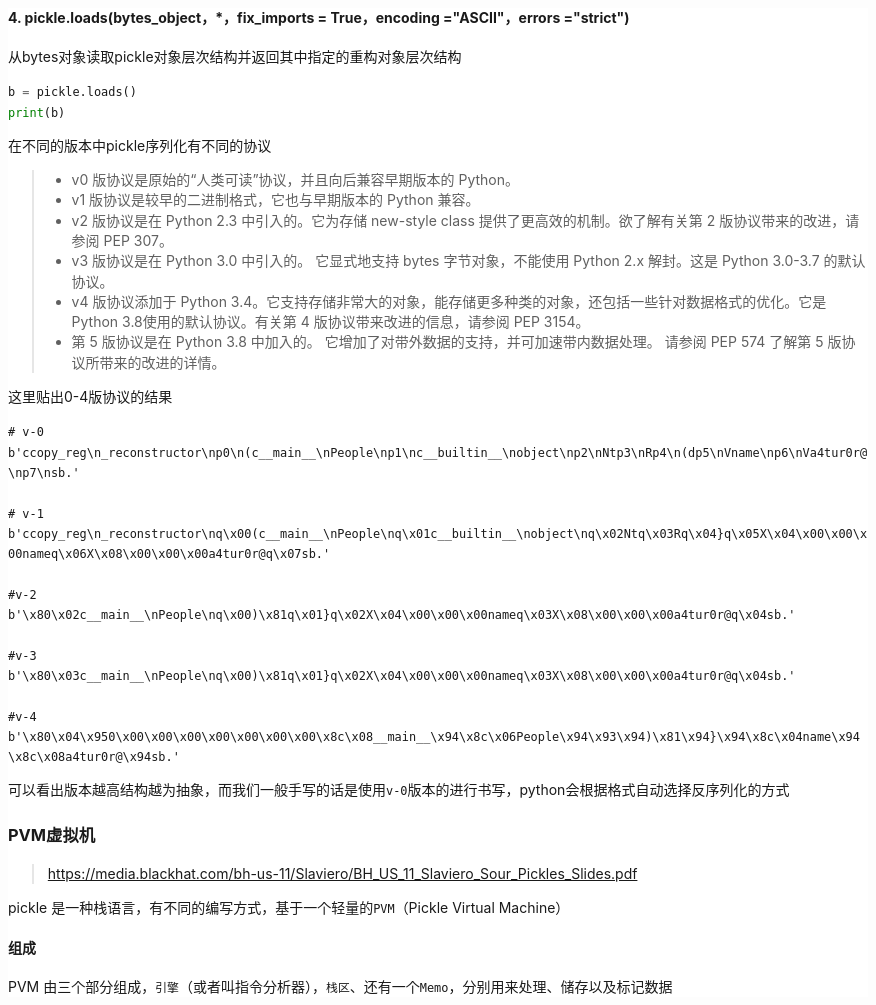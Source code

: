 #### 4. pickle.loads(bytes_object，*，fix_imports = True，encoding ="ASCII"，errors ="strict")

从bytes对象读取pickle对象层次结构并返回其中指定的重构对象层次结构

```python
b = pickle.loads()
print(b)
```

在不同的版本中pickle序列化有不同的协议

> - v0 版协议是原始的“人类可读”协议，并且向后兼容早期版本的 Python。
> - v1 版协议是较早的二进制格式，它也与早期版本的 Python 兼容。
> - v2 版协议是在 Python 2.3 中引入的。它为存储 new-style class 提供了更高效的机制。欲了解有关第 2 版协议带来的改进，请参阅 PEP 307。
> - v3 版协议是在 Python 3.0 中引入的。 它显式地支持 bytes 字节对象，不能使用 Python 2.x 解封。这是 Python 3.0-3.7 的默认协议。
> - v4 版协议添加于 Python 3.4。它支持存储非常大的对象，能存储更多种类的对象，还包括一些针对数据格式的优化。它是Python 3.8使用的默认协议。有关第 4 版协议带来改进的信息，请参阅 PEP 3154。
> - 第 5 版协议是在 Python 3.8 中加入的。 它增加了对带外数据的支持，并可加速带内数据处理。 请参阅 PEP 574 了解第 5 版协议所带来的改进的详情。

这里贴出0-4版协议的结果

```text
# v-0
b'ccopy_reg\n_reconstructor\np0\n(c__main__\nPeople\np1\nc__builtin__\nobject\np2\nNtp3\nRp4\n(dp5\nVname\np6\nVa4tur0r@\np7\nsb.'

# v-1
b'ccopy_reg\n_reconstructor\nq\x00(c__main__\nPeople\nq\x01c__builtin__\nobject\nq\x02Ntq\x03Rq\x04}q\x05X\x04\x00\x00\x00nameq\x06X\x08\x00\x00\x00a4tur0r@q\x07sb.'

#v-2
b'\x80\x02c__main__\nPeople\nq\x00)\x81q\x01}q\x02X\x04\x00\x00\x00nameq\x03X\x08\x00\x00\x00a4tur0r@q\x04sb.'

#v-3
b'\x80\x03c__main__\nPeople\nq\x00)\x81q\x01}q\x02X\x04\x00\x00\x00nameq\x03X\x08\x00\x00\x00a4tur0r@q\x04sb.'

#v-4
b'\x80\x04\x950\x00\x00\x00\x00\x00\x00\x00\x8c\x08__main__\x94\x8c\x06People\x94\x93\x94)\x81\x94}\x94\x8c\x04name\x94\x8c\x08a4tur0r@\x94sb.'
```

可以看出版本越高结构越为抽象，而我们一般手写的话是使用`v-0`版本的进行书写，python会根据格式自动选择反序列化的方式

### PVM虚拟机

> <https://media.blackhat.com/bh-us-11/Slaviero/BH_US_11_Slaviero_Sour_Pickles_Slides.pdf>

pickle 是一种栈语言，有不同的编写方式，基于一个轻量的`PVM`（Pickle Virtual Machine）

#### 组成

PVM 由三个部分组成，`引擎`（或者叫指令分析器），`栈区`、还有一个`Memo`，分别用来处理、储存以及标记数据
